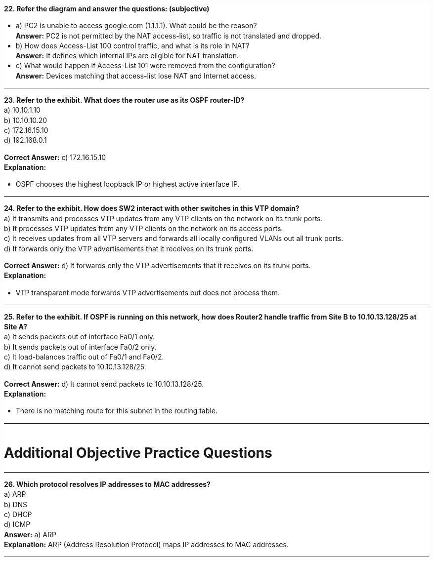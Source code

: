 **22. Refer the diagram and answer the questions: (subjective)**  
- a) PC2 is unable to access google.com (1.1.1.1). What could be the reason?  
  **Answer:** PC2 is not permitted by the NAT access-list, so traffic is not translated and dropped.
- b) How does Access-List 100 control traffic, and what is its role in NAT?  
  **Answer:** It defines which internal IPs are eligible for NAT translation.
- c) What would happen if Access-List 101 were removed from the configuration?  
  **Answer:** Devices matching that access-list lose NAT and Internet access.

---

**23. Refer to the exhibit. What does the router use as its OSPF router-ID?**  
a) 10.10.1.10   
b) 10.10.10.20   
c) 172.16.15.10   
d) 192.168.0.1  

**Correct Answer:** c) 172.16.15.10  
**Explanation:**  
- OSPF chooses the highest loopback IP or highest active interface IP.

---

**24. Refer to the exhibit. How does SW2 interact with other switches in this VTP domain?**  
a) It transmits and processes VTP updates from any VTP clients on the network on its trunk ports.   
b) It processes VTP updates from any VTP clients on the network on its access ports.   
c) It receives updates from all VTP servers and forwards all locally configured VLANs out all trunk ports.  
d) It forwards only the VTP advertisements that it receives on its trunk ports.  

**Correct Answer:** d) It forwards only the VTP advertisements that it receives on its trunk ports.  
**Explanation:**  
- VTP transparent mode forwards VTP advertisements but does not process them.

---

**25. Refer to the exhibit. If OSPF is running on this network, how does Router2 handle traffic from Site B to 10.10.13.128/25 at Site A?**  
a) It sends packets out of interface Fa0/1 only.   
b) It sends packets out of interface Fa0/2 only.   
c) It load-balances traffic out of Fa0/1 and Fa0/2.   
d) It cannot send packets to 10.10.13.128/25.  

**Correct Answer:** d) It cannot send packets to 10.10.13.128/25.  
**Explanation:**  
- There is no matching route for this subnet in the routing table.

---

# Additional Objective Practice Questions

---

**26. Which protocol resolves IP addresses to MAC addresses?**  
a) ARP  
b) DNS  
c) DHCP  
d) ICMP  
**Answer:** a) ARP  
**Explanation:** ARP (Address Resolution Protocol) maps IP addresses to MAC addresses.

---